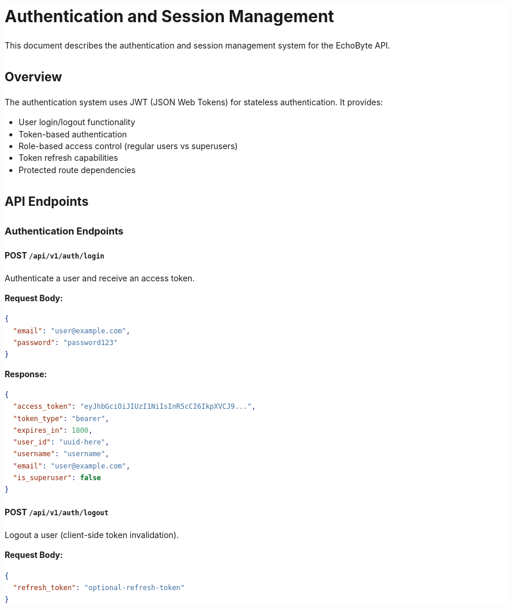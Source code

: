 # Authentication and Session Management

This document describes the authentication and session management system for the EchoByte API.

## Overview

The authentication system uses JWT (JSON Web Tokens) for stateless authentication. It provides:

- User login/logout functionality
- Token-based authentication
- Role-based access control (regular users vs superusers)
- Token refresh capabilities
- Protected route dependencies

## API Endpoints

### Authentication Endpoints

#### POST `/api/v1/auth/login`
Authenticate a user and receive an access token.

**Request Body:**
```json
{
  "email": "user@example.com",
  "password": "password123"
}
```

**Response:**
```json
{
  "access_token": "eyJhbGciOiJIUzI1NiIsInR5cCI6IkpXVCJ9...",
  "token_type": "bearer",
  "expires_in": 1800,
  "user_id": "uuid-here",
  "username": "username",
  "email": "user@example.com",
  "is_superuser": false
}
```

#### POST `/api/v1/auth/logout`
Logout a user (client-side token invalidation).

**Request Body:**
```json
{
  "refresh_token": "optional-refresh-token"
}
```
